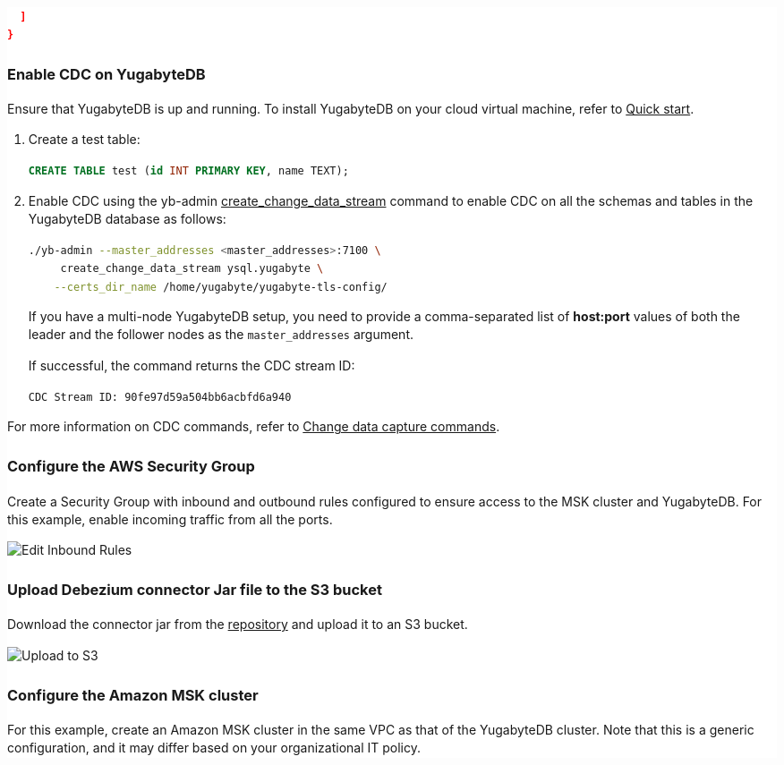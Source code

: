 ```json
  ]
}
```

### Enable CDC on YugabyteDB

Ensure that YugabyteDB is up and running. To install YugabyteDB on your cloud virtual machine, refer to [Quick start](/preview/quick-start/linux/).

1. Create a test table:

    ```sql
    CREATE TABLE test (id INT PRIMARY KEY, name TEXT);
    ```

1. Enable CDC using the yb-admin [create_change_data_stream](../../../../admin/yb-admin/#create-change-data-stream) command to enable CDC on all the schemas and tables in the YugabyteDB database as follows:

    ```sh
    ./yb-admin --master_addresses <master_addresses>:7100 \
         create_change_data_stream ysql.yugabyte \
        --certs_dir_name /home/yugabyte/yugabyte-tls-config/
    ```

    If you have a multi-node YugabyteDB setup, you need to provide a comma-separated list of **host:port** values of both the leader and the follower nodes as the `master_addresses` argument.

    If successful, the command returns the CDC stream ID:

    ```output
    CDC Stream ID: 90fe97d59a504bb6acbfd6a940
    ```

For more information on CDC commands, refer to [Change data capture commands](../../../../admin/yb-admin/#change-data-capture-cdc-commands).

### Configure the AWS Security Group

Create a Security Group with inbound and outbound rules configured to ensure access to the MSK cluster and YugabyteDB. For this example, enable incoming traffic from all the ports.

![Edit Inbound Rules](/images/explore/cdc/aws_msk_images/edit-inbound-rules.png)

### Upload Debezium connector Jar file to the S3 bucket

Download the connector jar from the [repository](https://github.com/yugabyte/debezium-connector-yugabytedb/releases/download/v1.9.5.y.19/debezium-connector-yugabytedb-1.9.5.y.19.jar) and upload it to an S3 bucket.

![Upload to S3](/images/explore/cdc/aws_msk_images/upload-to-s3.png)

### Configure the Amazon MSK cluster

For this example, create an Amazon MSK cluster in the same VPC as that of the YugabyteDB cluster. Note that this is a generic configuration, and it may differ based on your organizational IT policy.
